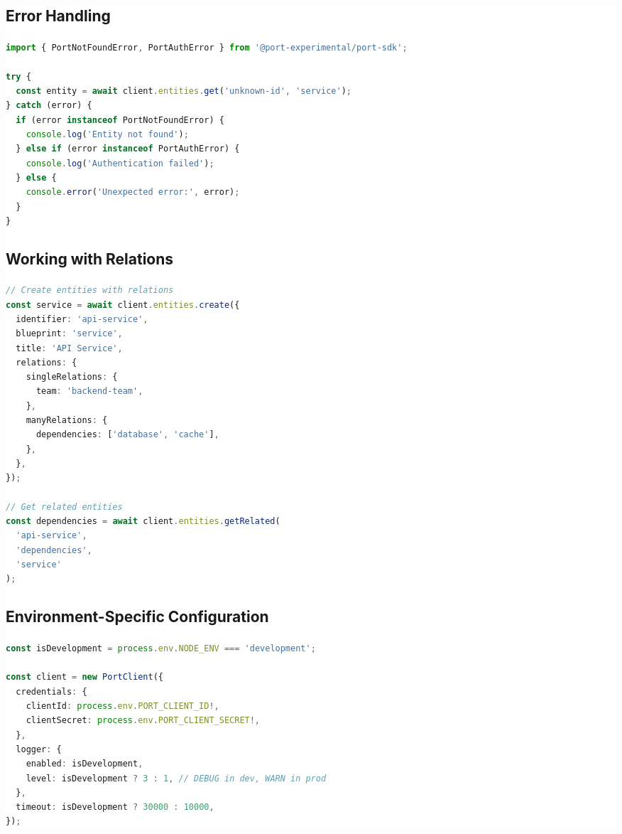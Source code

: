 ## Error Handling

```typescript
import { PortNotFoundError, PortAuthError } from '@port-experimental/port-sdk';

try {
  const entity = await client.entities.get('unknown-id', 'service');
} catch (error) {
  if (error instanceof PortNotFoundError) {
    console.log('Entity not found');
  } else if (error instanceof PortAuthError) {
    console.log('Authentication failed');
  } else {
    console.error('Unexpected error:', error);
  }
}
```

## Working with Relations

```typescript
// Create entities with relations
const service = await client.entities.create({
  identifier: 'api-service',
  blueprint: 'service',
  title: 'API Service',
  relations: {
    singleRelations: {
      team: 'backend-team',
    },
    manyRelations: {
      dependencies: ['database', 'cache'],
    },
  },
});

// Get related entities
const dependencies = await client.entities.getRelated(
  'api-service',
  'dependencies',
  'service'
);
```

## Environment-Specific Configuration

```typescript
const isDevelopment = process.env.NODE_ENV === 'development';

const client = new PortClient({
  credentials: {
    clientId: process.env.PORT_CLIENT_ID!,
    clientSecret: process.env.PORT_CLIENT_SECRET!,
  },
  logger: {
    enabled: isDevelopment,
    level: isDevelopment ? 3 : 1, // DEBUG in dev, WARN in prod
  },
  timeout: isDevelopment ? 30000 : 10000,
});
```
